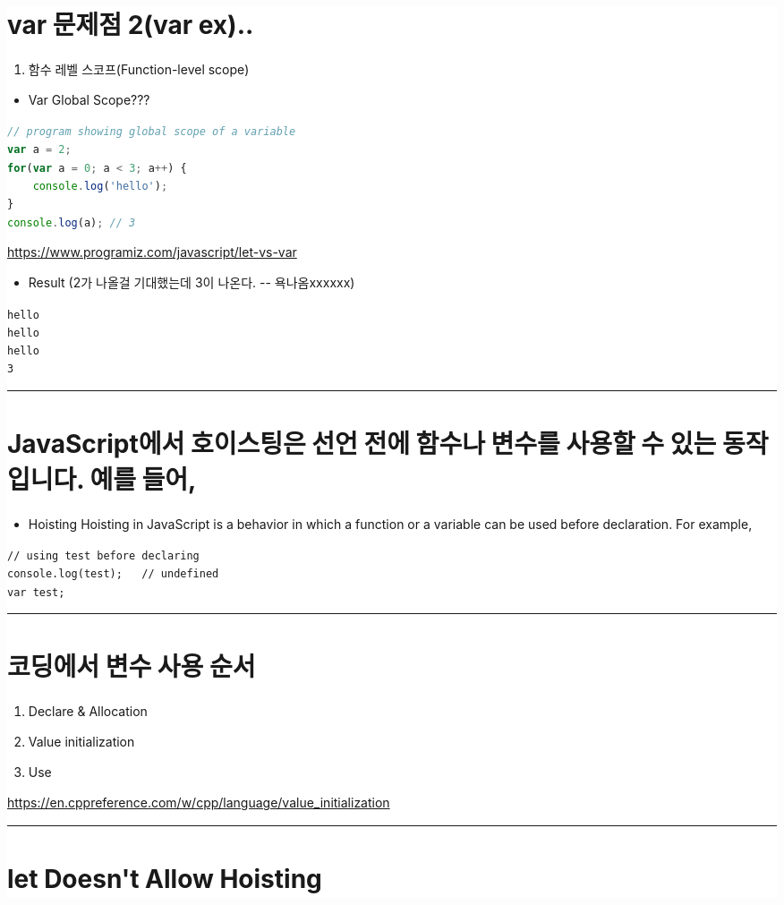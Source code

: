 # var 문제점 2(var ex)..

1. 함수 레벨 스코프(Function-level scope)

- Var   Global Scope???

```Javascript
// program showing global scope of a variable
var a = 2;
for(var a = 0; a < 3; a++) {
    console.log('hello');
}
console.log(a); // 3
```
https://www.programiz.com/javascript/let-vs-var

- Result (2가 나올걸 기대했는데 3이 나온다. -- 욕나옴xxxxxx)

```
hello
hello
hello
3
```

---

# JavaScript에서 호이스팅은 선언 전에 함수나 변수를 사용할 수 있는 동작입니다. 예를 들어,
- Hoisting
Hoisting in JavaScript is a behavior in which a function or a variable can be used before declaration. For example,

```
// using test before declaring
console.log(test);   // undefined
var test;
```

---

# 코딩에서 변수 사용 순서

1. Declare & Allocation

2. Value initialization

3. Use

https://en.cppreference.com/w/cpp/language/value_initialization

---

# let Doesn't Allow Hoisting
